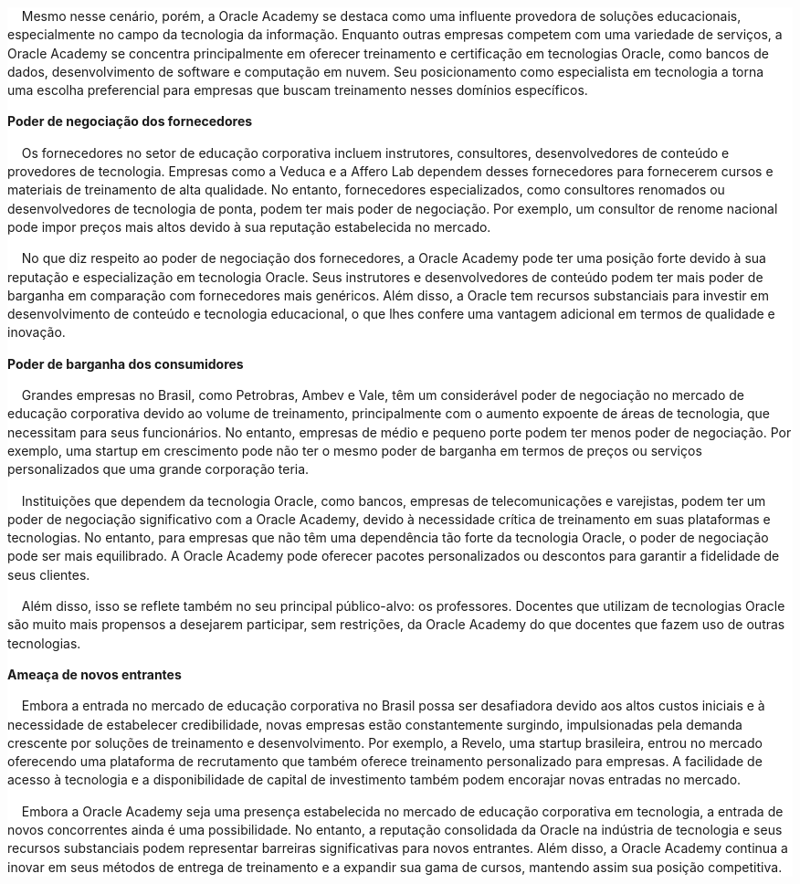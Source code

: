 &nbsp;&nbsp;&nbsp;&nbsp;Mesmo nesse cenário, porém, a Oracle Academy se destaca como uma influente provedora de soluções educacionais, especialmente no campo da tecnologia da informação. Enquanto outras empresas competem com uma variedade de serviços, a Oracle Academy se concentra principalmente em oferecer treinamento e certificação em tecnologias Oracle, como bancos de dados, desenvolvimento de software e computação em nuvem. Seu posicionamento como especialista em tecnologia a torna uma escolha preferencial para empresas que buscam treinamento nesses domínios específicos.

**Poder de negociação dos fornecedores**

&nbsp;&nbsp;&nbsp;&nbsp;Os fornecedores no setor de educação corporativa incluem instrutores, consultores, desenvolvedores de conteúdo e provedores de tecnologia. Empresas como a Veduca e a Affero Lab dependem desses fornecedores para fornecerem cursos e materiais de treinamento de alta qualidade. No entanto, fornecedores especializados, como consultores renomados ou desenvolvedores de tecnologia de ponta, podem ter mais poder de negociação. Por exemplo, um consultor de renome nacional pode impor preços mais altos devido à sua reputação estabelecida no mercado.

&nbsp;&nbsp;&nbsp;&nbsp;No que diz respeito ao poder de negociação dos fornecedores, a Oracle Academy pode ter uma posição forte devido à sua reputação e especialização em tecnologia Oracle. Seus instrutores e desenvolvedores de conteúdo podem ter mais poder de barganha em comparação com fornecedores mais genéricos. Além disso, a Oracle tem recursos substanciais para investir em desenvolvimento de conteúdo e tecnologia educacional, o que lhes confere uma vantagem adicional em termos de qualidade e inovação.

**Poder de barganha dos consumidores**

&nbsp;&nbsp;&nbsp;&nbsp;Grandes empresas no Brasil, como Petrobras, Ambev e Vale, têm um considerável poder de negociação no mercado de educação corporativa devido ao volume de treinamento, principalmente com o aumento expoente de áreas de tecnologia, que necessitam para seus funcionários. No entanto, empresas de médio e pequeno porte podem ter menos poder de negociação. Por exemplo, uma startup em crescimento pode não ter o mesmo poder de barganha em termos de preços ou serviços personalizados que uma grande corporação teria.

&nbsp;&nbsp;&nbsp;&nbsp;Instituições que dependem da tecnologia Oracle, como bancos, empresas de telecomunicações e varejistas, podem ter um poder de negociação significativo com a Oracle Academy, devido à necessidade crítica de treinamento em suas plataformas e tecnologias. No entanto, para empresas que não têm uma dependência tão forte da tecnologia Oracle, o poder de negociação pode ser mais equilibrado. A Oracle Academy pode oferecer pacotes personalizados ou descontos para garantir a fidelidade de seus clientes.

&nbsp;&nbsp;&nbsp;&nbsp;Além disso, isso se reflete também no seu principal público-alvo: os professores. Docentes que utilizam de tecnologias Oracle são muito mais propensos a desejarem participar, sem restrições, da Oracle Academy do que docentes que fazem uso de outras tecnologias. 

**Ameaça de novos entrantes**

&nbsp;&nbsp;&nbsp;&nbsp;Embora a entrada no mercado de educação corporativa no Brasil possa ser desafiadora devido aos altos custos iniciais e à necessidade de estabelecer credibilidade, novas empresas estão constantemente surgindo, impulsionadas pela demanda crescente por soluções de treinamento e desenvolvimento. Por exemplo, a Revelo, uma startup brasileira, entrou no mercado oferecendo uma plataforma de recrutamento que também oferece treinamento personalizado para empresas. A facilidade de acesso à tecnologia e a disponibilidade de capital de investimento também podem encorajar novas entradas no mercado.

&nbsp;&nbsp;&nbsp;&nbsp;Embora a Oracle Academy seja uma presença estabelecida no mercado de educação corporativa em tecnologia, a entrada de novos concorrentes ainda é uma possibilidade. No entanto, a reputação consolidada da Oracle na indústria de tecnologia e seus recursos substanciais podem representar barreiras significativas para novos entrantes. Além disso, a Oracle Academy continua a inovar em seus métodos de entrega de treinamento e a expandir sua gama de cursos, mantendo assim sua posição competitiva.

